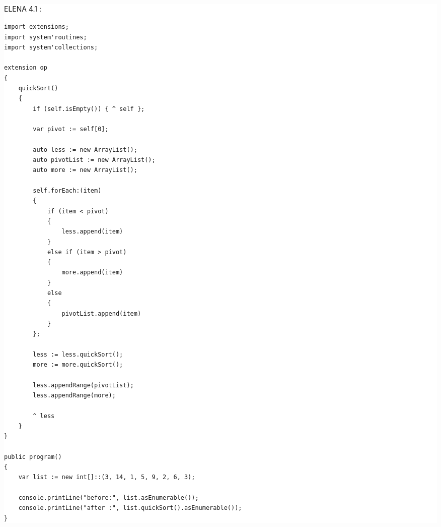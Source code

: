 ELENA 4.1 :

```elena
import extensions;
import system'routines;
import system'collections;

extension op
{
    quickSort()
    {
        if (self.isEmpty()) { ^ self };

        var pivot := self[0];

        auto less := new ArrayList();
        auto pivotList := new ArrayList();
        auto more := new ArrayList();

        self.forEach:(item)
        {
            if (item < pivot)
            {
                less.append(item)
            }
            else if (item > pivot)
            {
                more.append(item)
            }
            else
            {
                pivotList.append(item)
            }
        };

        less := less.quickSort();
        more := more.quickSort();

        less.appendRange(pivotList);
        less.appendRange(more);

        ^ less
    }
}

public program()
{
    var list := new int[]::(3, 14, 1, 5, 9, 2, 6, 3);

    console.printLine("before:", list.asEnumerable());
    console.printLine("after :", list.quickSort().asEnumerable());
}
```
